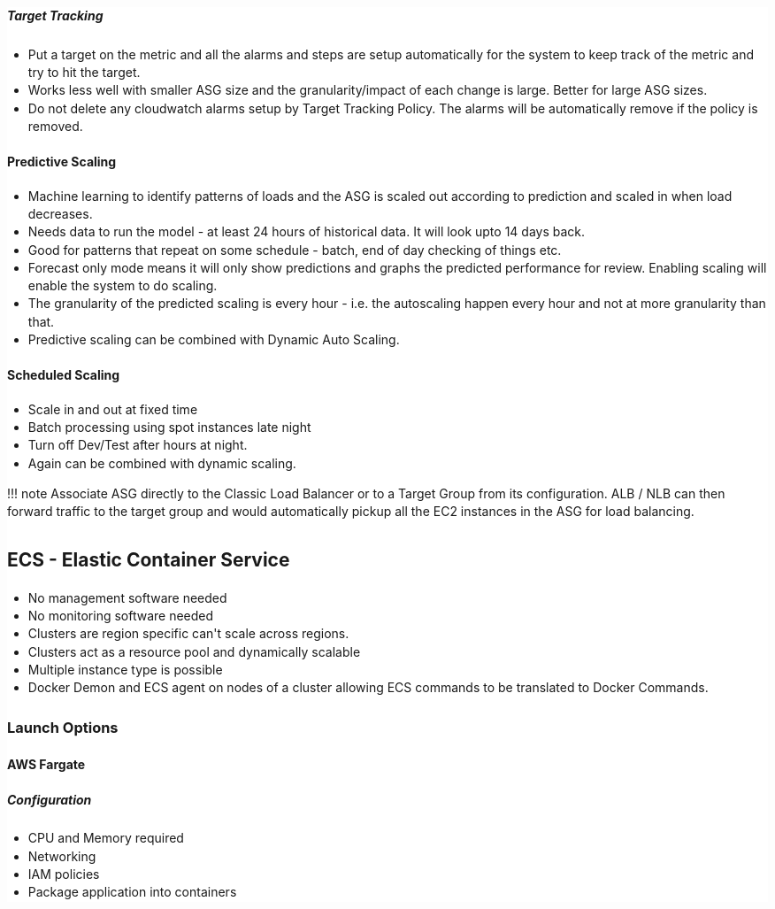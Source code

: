 ##### Target Tracking
 * Put a target on the metric and all the alarms and steps are setup automatically for the system to keep track of the metric and try to hit the target.
 * Works less well with smaller ASG size and the granularity/impact of each change is large. Better for large ASG sizes. 
 * Do not delete any cloudwatch alarms setup by Target Tracking Policy. The alarms will be automatically remove if the policy is removed. 

#### Predictive Scaling
 * Machine learning to identify patterns of loads and the ASG is scaled out according to prediction and scaled in when load decreases. 
 * Needs data to run the model - at least 24 hours of historical data. It will look upto 14 days back.
 * Good for patterns that repeat on some schedule - batch, end of day checking of things etc. 
 * Forecast only mode means it will only show predictions and graphs the predicted performance for review. Enabling scaling will enable the system to do scaling. 
 * The granularity of the predicted scaling is every hour - i.e. the autoscaling happen every hour and not at more granularity than that.
 * Predictive scaling can be combined with Dynamic Auto Scaling. 


#### Scheduled Scaling
 * Scale in and out at fixed time
 * Batch processing using spot instances late night
 * Turn off Dev/Test after hours at night. 
 * Again can be combined with dynamic scaling.







!!! note
    Associate ASG directly to the Classic Load Balancer or to a Target Group from its configuration. ALB / NLB can then forward traffic to the target group and would automatically pickup all the EC2 instances in the ASG for load balancing. 



## ECS - Elastic Container Service
 * No management software needed
 * No monitoring software needed
 * Clusters are region specific can't scale across regions. 
 * Clusters act as a resource pool and dynamically scalable
 * Multiple instance type is possible
 * Docker Demon and ECS agent on nodes of a cluster allowing ECS commands to be translated to Docker Commands. 

### Launch Options

#### AWS Fargate

##### Configuration
   * CPU and Memory required
   *  Networking
   * IAM policies
   * Package application into containers
